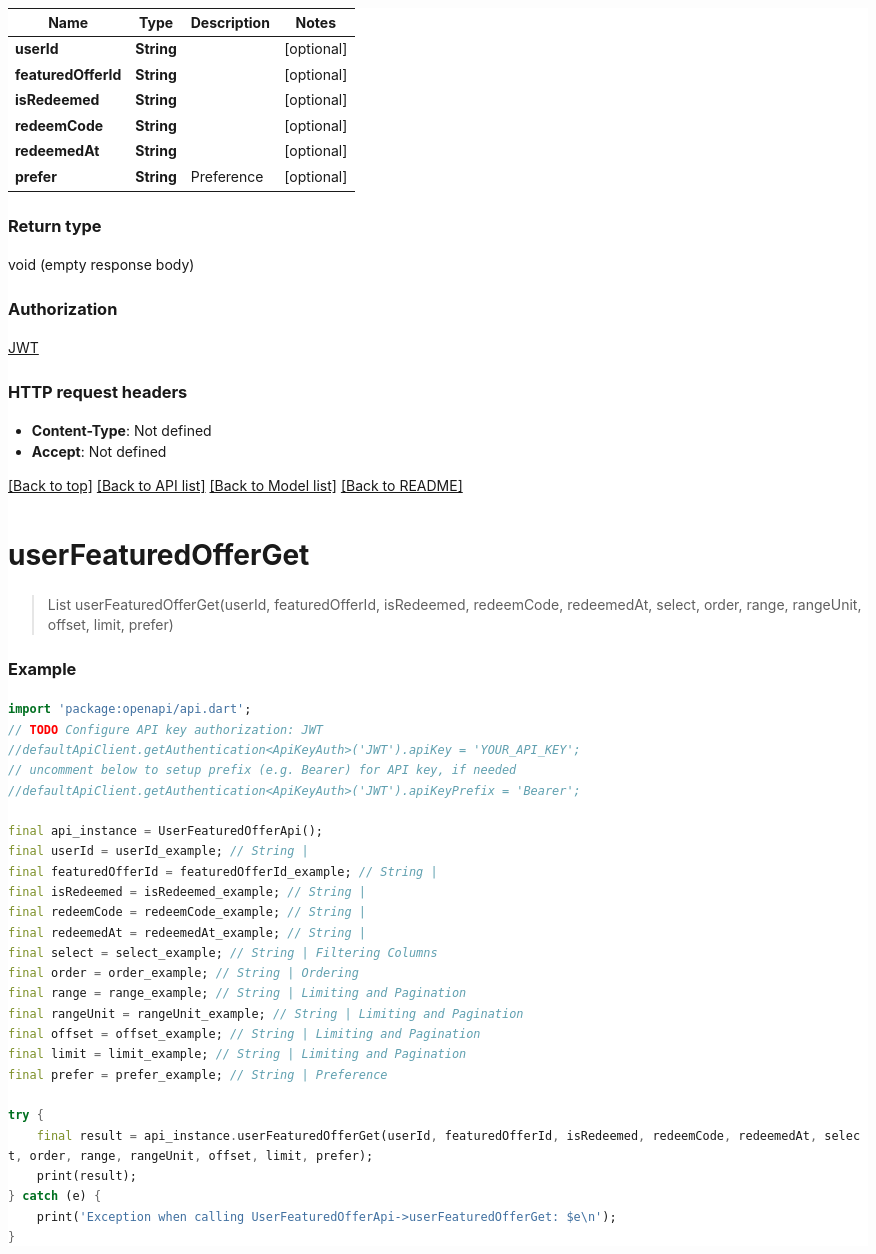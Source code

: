 Name | Type | Description  | Notes
------------- | ------------- | ------------- | -------------
 **userId** | **String**|  | [optional] 
 **featuredOfferId** | **String**|  | [optional] 
 **isRedeemed** | **String**|  | [optional] 
 **redeemCode** | **String**|  | [optional] 
 **redeemedAt** | **String**|  | [optional] 
 **prefer** | **String**| Preference | [optional] 

### Return type

void (empty response body)

### Authorization

[JWT](../README.md#JWT)

### HTTP request headers

 - **Content-Type**: Not defined
 - **Accept**: Not defined

[[Back to top]](#) [[Back to API list]](../README.md#documentation-for-api-endpoints) [[Back to Model list]](../README.md#documentation-for-models) [[Back to README]](../README.md)

# **userFeaturedOfferGet**
> List<UserFeaturedOffer> userFeaturedOfferGet(userId, featuredOfferId, isRedeemed, redeemCode, redeemedAt, select, order, range, rangeUnit, offset, limit, prefer)



### Example
```dart
import 'package:openapi/api.dart';
// TODO Configure API key authorization: JWT
//defaultApiClient.getAuthentication<ApiKeyAuth>('JWT').apiKey = 'YOUR_API_KEY';
// uncomment below to setup prefix (e.g. Bearer) for API key, if needed
//defaultApiClient.getAuthentication<ApiKeyAuth>('JWT').apiKeyPrefix = 'Bearer';

final api_instance = UserFeaturedOfferApi();
final userId = userId_example; // String | 
final featuredOfferId = featuredOfferId_example; // String | 
final isRedeemed = isRedeemed_example; // String | 
final redeemCode = redeemCode_example; // String | 
final redeemedAt = redeemedAt_example; // String | 
final select = select_example; // String | Filtering Columns
final order = order_example; // String | Ordering
final range = range_example; // String | Limiting and Pagination
final rangeUnit = rangeUnit_example; // String | Limiting and Pagination
final offset = offset_example; // String | Limiting and Pagination
final limit = limit_example; // String | Limiting and Pagination
final prefer = prefer_example; // String | Preference

try {
    final result = api_instance.userFeaturedOfferGet(userId, featuredOfferId, isRedeemed, redeemCode, redeemedAt, select, order, range, rangeUnit, offset, limit, prefer);
    print(result);
} catch (e) {
    print('Exception when calling UserFeaturedOfferApi->userFeaturedOfferGet: $e\n');
}
```
